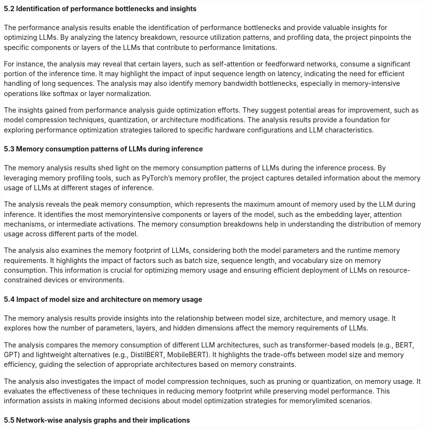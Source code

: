 #### 5.2 Identification of performance bottlenecks and insights

The performance analysis results enable the identification of performance bottlenecks and provide valuable insights for optimizing LLMs. By analyzing the latency breakdown, resource utilization patterns, and profiling data, the project pinpoints the specific components or layers of the LLMs that contribute to performance limitations.

For instance, the analysis may reveal that certain layers, such as self-attention or feedforward networks, consume a significant portion of the inference time. It may highlight the impact of input sequence length on latency, indicating the need for efficient handling of long sequences. The analysis may also identify memory bandwidth bottlenecks, especially in memory-intensive operations like softmax or layer normalization.

The insights gained from performance analysis guide optimization efforts. They suggest potential areas for improvement, such as model compression techniques, quantization, or architecture modifications. The analysis results provide a foundation for exploring performance optimization strategies tailored to specific hardware configurations and LLM characteristics.

#### 5.3 Memory consumption patterns of LLMs during inference

The memory analysis results shed light on the memory consumption patterns of LLMs during the inference process. By leveraging memory profiling tools, such as PyTorch’s memory profiler, the project captures detailed information about the memory usage of LLMs at different stages of inference.

The analysis reveals the peak memory consumption, which represents the maximum amount of memory used by the LLM during inference. It identifies the most memoryintensive components or layers of the model, such as the embedding layer, attention mechanisms, or intermediate activations. The memory consumption breakdowns help in understanding the distribution of memory usage across different parts of the model.

The analysis also examines the memory footprint of LLMs, considering both the model parameters and the runtime memory requirements. It highlights the impact of factors such as batch size, sequence length, and vocabulary size on memory consumption. This information is crucial for optimizing memory usage and ensuring efficient deployment of LLMs on resource-constrained devices or environments.

#### 5.4 Impact of model size and architecture on memory usage

The memory analysis results provide insights into the relationship between model size, architecture, and memory usage. It explores how the number of parameters, layers, and hidden dimensions affect the memory requirements of LLMs.

The analysis compares the memory consumption of different LLM architectures, such as transformer-based models (e.g., BERT, GPT) and lightweight alternatives (e.g., DistilBERT, MobileBERT). It highlights the trade-offs between model size and memory efficiency, guiding the selection of appropriate architectures based on memory constraints.

The analysis also investigates the impact of model compression techniques, such as pruning or quantization, on memory usage. It evaluates the effectiveness of these techniques in reducing memory footprint while preserving model performance. This information assists in making informed decisions about model optimization strategies for memorylimited scenarios.

#### 5.5 Network-wise analysis graphs and their implications
